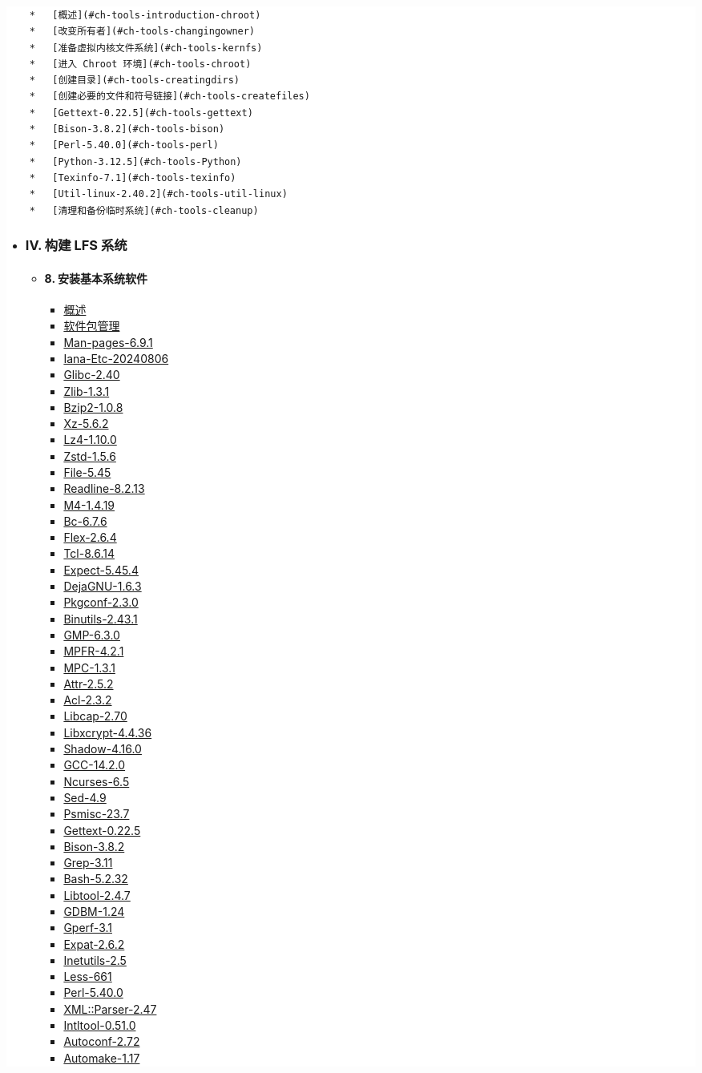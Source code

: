         *   [概述](#ch-tools-introduction-chroot)
        *   [改变所有者](#ch-tools-changingowner)
        *   [准备虚拟内核文件系统](#ch-tools-kernfs)
        *   [进入 Chroot 环境](#ch-tools-chroot)
        *   [创建目录](#ch-tools-creatingdirs)
        *   [创建必要的文件和符号链接](#ch-tools-createfiles)
        *   [Gettext-0.22.5](#ch-tools-gettext)
        *   [Bison-3.8.2](#ch-tools-bison)
        *   [Perl-5.40.0](#ch-tools-perl)
        *   [Python-3.12.5](#ch-tools-Python)
        *   [Texinfo-7.1](#ch-tools-texinfo)
        *   [Util-linux-2.40.2](#ch-tools-util-linux)
        *   [清理和备份临时系统](#ch-tools-cleanup)
*   ### IV. 构建 LFS 系统
    
    *   #### 8\. 安装基本系统软件
        
        *   [概述](#ch-system-introduction)
        *   [软件包管理](#ch-system-pkgmgt)
        *   [Man-pages-6.9.1](#ch-system-man-pages)
        *   [Iana-Etc-20240806](#ch-system-iana-etc)
        *   [Glibc-2.40](#ch-system-glibc)
        *   [Zlib-1.3.1](#ch-system-zlib)
        *   [Bzip2-1.0.8](#ch-system-bzip2)
        *   [Xz-5.6.2](#ch-system-xz)
        *   [Lz4-1.10.0](#ch-system-lz4)
        *   [Zstd-1.5.6](#ch-system-zstd)
        *   [File-5.45](#ch-system-file)
        *   [Readline-8.2.13](#ch-system-readline)
        *   [M4-1.4.19](#ch-system-m4)
        *   [Bc-6.7.6](#ch-system-bc)
        *   [Flex-2.6.4](#ch-system-flex)
        *   [Tcl-8.6.14](#ch-system-tcl)
        *   [Expect-5.45.4](#ch-system-expect)
        *   [DejaGNU-1.6.3](#ch-system-dejagnu)
        *   [Pkgconf-2.3.0](#ch-system-pkgconf)
        *   [Binutils-2.43.1](#ch-system-binutils)
        *   [GMP-6.3.0](#ch-system-gmp)
        *   [MPFR-4.2.1](#ch-system-mpfr)
        *   [MPC-1.3.1](#ch-system-mpc)
        *   [Attr-2.5.2](#ch-system-attr)
        *   [Acl-2.3.2](#ch-system-acl)
        *   [Libcap-2.70](#ch-system-libcap)
        *   [Libxcrypt-4.4.36](#ch-system-libxcrypt)
        *   [Shadow-4.16.0](#ch-system-shadow)
        *   [GCC-14.2.0](#ch-system-gcc)
        *   [Ncurses-6.5](#ch-system-ncurses)
        *   [Sed-4.9](#ch-system-sed)
        *   [Psmisc-23.7](#ch-system-psmisc)
        *   [Gettext-0.22.5](#ch-system-gettext)
        *   [Bison-3.8.2](#ch-system-bison)
        *   [Grep-3.11](#ch-system-grep)
        *   [Bash-5.2.32](#ch-system-bash)
        *   [Libtool-2.4.7](#ch-system-libtool)
        *   [GDBM-1.24](#ch-system-gdbm)
        *   [Gperf-3.1](#ch-system-gperf)
        *   [Expat-2.6.2](#ch-system-expat)
        *   [Inetutils-2.5](#ch-system-inetutils)
        *   [Less-661](#ch-system-less)
        *   [Perl-5.40.0](#ch-system-perl)
        *   [XML::Parser-2.47](#ch-system-xml-parser)
        *   [Intltool-0.51.0](#ch-system-intltool)
        *   [Autoconf-2.72](#ch-system-autoconf)
        *   [Automake-1.17](#ch-system-automake)